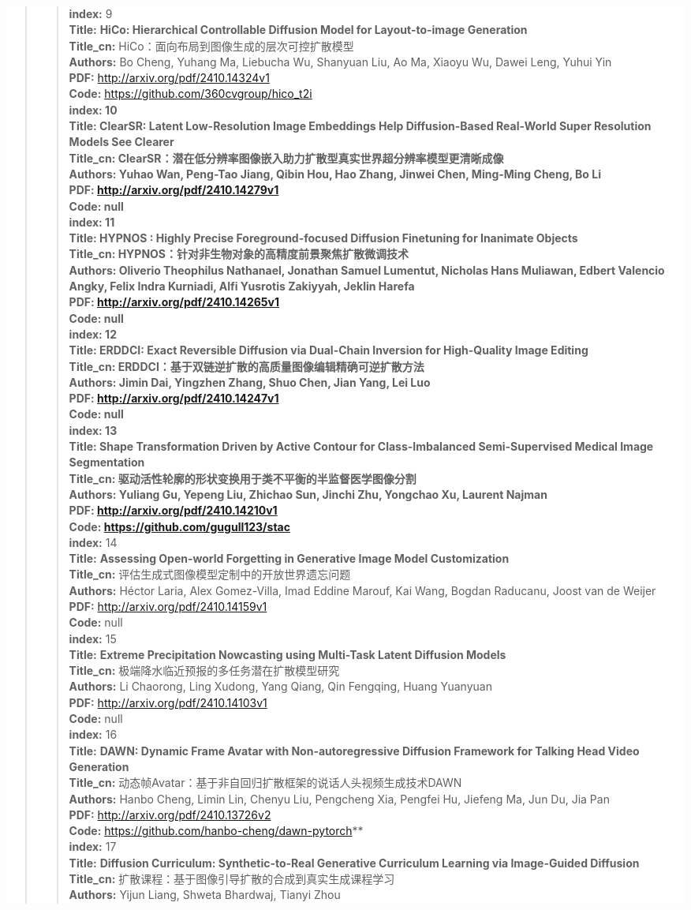 >>**index:** 9<br />
**Title:** **HiCo: Hierarchical Controllable Diffusion Model for Layout-to-image   Generation**<br />
**Title_cn:** HiCo：面向布局到图像生成的层次可控扩散模型<br />
**Authors:** Bo Cheng, Yuhang Ma, Liebucha Wu, Shanyuan Liu, Ao Ma, Xiaoyu Wu, Dawei Leng, Yuhui Yin<br />
**PDF:** <http://arxiv.org/pdf/2410.14324v1><br />
**Code:** <https://github.com/360cvgroup/hico_t2i>**<br />
>>**index:** 10<br />
**Title:** **ClearSR: Latent Low-Resolution Image Embeddings Help Diffusion-Based   Real-World Super Resolution Models See Clearer**<br />
**Title_cn:** ClearSR：潜在低分辨率图像嵌入助力扩散型真实世界超分辨率模型更清晰成像<br />
**Authors:** Yuhao Wan, Peng-Tao Jiang, Qibin Hou, Hao Zhang, Jinwei Chen, Ming-Ming Cheng, Bo Li<br />
**PDF:** <http://arxiv.org/pdf/2410.14279v1><br />
**Code:** null<br />
>>**index:** 11<br />
**Title:** **HYPNOS : Highly Precise Foreground-focused Diffusion Finetuning for   Inanimate Objects**<br />
**Title_cn:** HYPNOS：针对非生物对象的高精度前景聚焦扩散微调技术<br />
**Authors:** Oliverio Theophilus Nathanael, Jonathan Samuel Lumentut, Nicholas Hans Muliawan, Edbert Valencio Angky, Felix Indra Kurniadi, Alfi Yusrotis Zakiyyah, Jeklin Harefa<br />
**PDF:** <http://arxiv.org/pdf/2410.14265v1><br />
**Code:** null<br />
>>**index:** 12<br />
**Title:** **ERDDCI: Exact Reversible Diffusion via Dual-Chain Inversion for   High-Quality Image Editing**<br />
**Title_cn:** ERDDCI：基于双链逆扩散的高质量图像编辑精确可逆扩散方法<br />
**Authors:** Jimin Dai, Yingzhen Zhang, Shuo Chen, Jian Yang, Lei Luo<br />
**PDF:** <http://arxiv.org/pdf/2410.14247v1><br />
**Code:** null<br />
>>**index:** 13<br />
**Title:** **Shape Transformation Driven by Active Contour for Class-Imbalanced   Semi-Supervised Medical Image Segmentation**<br />
**Title_cn:** 驱动活性轮廓的形状变换用于类不平衡的半监督医学图像分割<br />
**Authors:** Yuliang Gu, Yepeng Liu, Zhichao Sun, Jinchi Zhu, Yongchao Xu, Laurent Najman<br />
**PDF:** <http://arxiv.org/pdf/2410.14210v1><br />
**Code:** <https://github.com/gugull123/stac>**<br />
>>**index:** 14<br />
**Title:** **Assessing Open-world Forgetting in Generative Image Model Customization**<br />
**Title_cn:** 评估生成式图像模型定制中的开放世界遗忘问题<br />
**Authors:** Héctor Laria, Alex Gomez-Villa, Imad Eddine Marouf, Kai Wang, Bogdan Raducanu, Joost van de Weijer<br />
**PDF:** <http://arxiv.org/pdf/2410.14159v1><br />
**Code:** null<br />
>>**index:** 15<br />
**Title:** **Extreme Precipitation Nowcasting using Multi-Task Latent Diffusion   Models**<br />
**Title_cn:** 极端降水临近预报的多任务潜在扩散模型研究<br />
**Authors:** Li Chaorong, Ling Xudong, Yang Qiang, Qin Fengqing, Huang Yuanyuan<br />
**PDF:** <http://arxiv.org/pdf/2410.14103v1><br />
**Code:** null<br />
>>**index:** 16<br />
**Title:** **DAWN: Dynamic Frame Avatar with Non-autoregressive Diffusion Framework   for Talking Head Video Generation**<br />
**Title_cn:** 动态帧Avatar：基于非自回归扩散框架的说话人头视频生成技术DAWN<br />
**Authors:** Hanbo Cheng, Limin Lin, Chenyu Liu, Pengcheng Xia, Pengfei Hu, Jiefeng Ma, Jun Du, Jia Pan<br />
**PDF:** <http://arxiv.org/pdf/2410.13726v2><br />
**Code:** <https://github.com/hanbo-cheng/dawn-pytorch>**<br />
>>**index:** 17<br />
**Title:** **Diffusion Curriculum: Synthetic-to-Real Generative Curriculum Learning   via Image-Guided Diffusion**<br />
**Title_cn:** 扩散课程：基于图像引导扩散的合成到真实生成课程学习<br />
**Authors:** Yijun Liang, Shweta Bhardwaj, Tianyi Zhou<br />